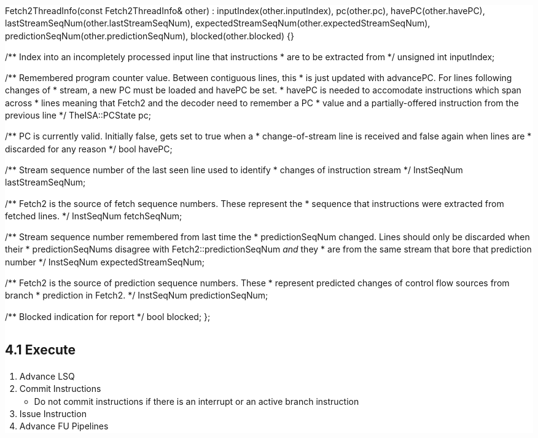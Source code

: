   Fetch2ThreadInfo(const Fetch2ThreadInfo& other) : inputIndex(other.inputIndex),
                            pc(other.pc),
                            havePC(other.havePC),
                            lastStreamSeqNum(other.lastStreamSeqNum),
                            expectedStreamSeqNum(other.expectedStreamSeqNum),
                            predictionSeqNum(other.predictionSeqNum),
                            blocked(other.blocked) {}

  /** Index into an incompletely processed input line that instructions
         *  are to be extracted from */
  unsigned int inputIndex;

  /** Remembered program counter value.  Between contiguous lines, this
         *  is just updated with advancePC.  For lines following changes of
         *  stream, a new PC must be loaded and havePC be set.
         *  havePC is needed to accomodate instructions which span across
         *  lines meaning that Fetch2 and the decoder need to remember a PC
         *  value and a partially-offered instruction from the previous line */
  TheISA::PCState pc;

  /** PC is currently valid.  Initially false, gets set to true when a
         *  change-of-stream line is received and false again when lines are
         *  discarded for any reason */
  bool havePC;

  /** Stream sequence number of the last seen line used to identify
         *  changes of instruction stream */
  InstSeqNum lastStreamSeqNum;

  /** Fetch2 is the source of fetch sequence numbers.  These represent the
         *  sequence that instructions were extracted from fetched lines. */
  InstSeqNum fetchSeqNum;

  /** Stream sequence number remembered from last time the
         *  predictionSeqNum changed.  Lines should only be discarded when their
         *  predictionSeqNums disagree with Fetch2::predictionSeqNum *and* they
         *  are from the same stream that bore that prediction number */
  InstSeqNum expectedStreamSeqNum;

  /** Fetch2 is the source of prediction sequence numbers.  These
         *  represent predicted changes of control flow sources from branch
         *  prediction in Fetch2. */
  InstSeqNum predictionSeqNum;

  /** Blocked indication for report */
  bool blocked;
};</code></pre>

## 4.1 Execute

1. Advance LSQ
2. Commit Instructions
   - Do not commit instructions if there is an interrupt or an active branch instruction
3. Issue Instruction
4. Advance FU Pipelines
